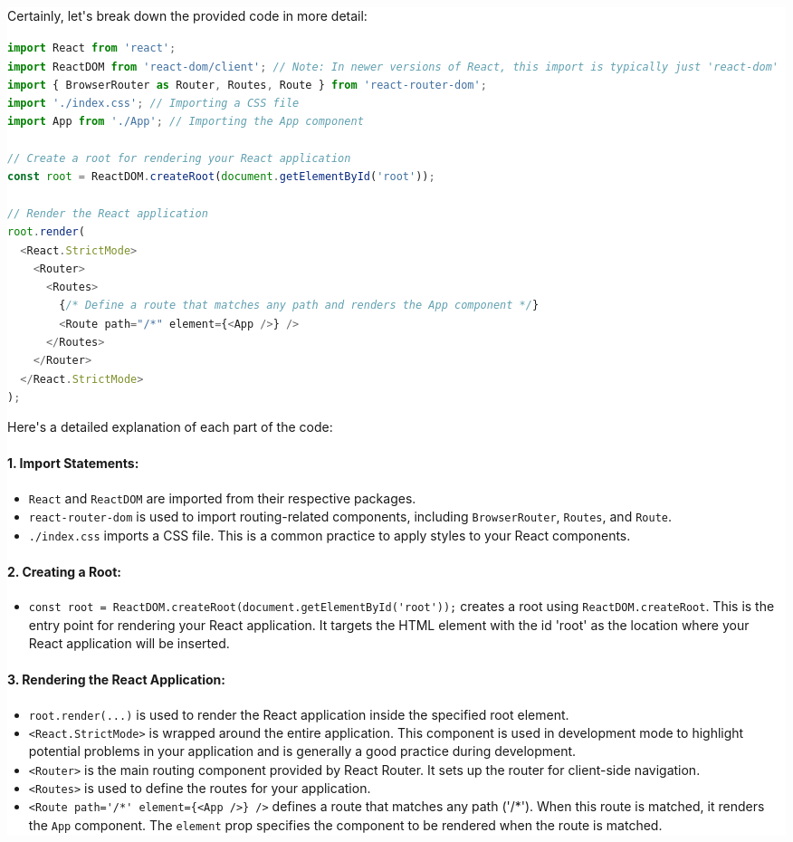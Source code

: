 Certainly, let's break down the provided code in more detail:

```javascript
import React from 'react';
import ReactDOM from 'react-dom/client'; // Note: In newer versions of React, this import is typically just 'react-dom'
import { BrowserRouter as Router, Routes, Route } from 'react-router-dom';
import './index.css'; // Importing a CSS file
import App from './App'; // Importing the App component

// Create a root for rendering your React application
const root = ReactDOM.createRoot(document.getElementById('root'));

// Render the React application
root.render(
  <React.StrictMode>
    <Router>
      <Routes>
        {/* Define a route that matches any path and renders the App component */}
        <Route path="/*" element={<App />} />
      </Routes>
    </Router>
  </React.StrictMode>
);
```

Here's a detailed explanation of each part of the code:

#### 1. **Import Statements**:

- `React` and `ReactDOM` are imported from their respective packages.
- `react-router-dom` is used to import routing-related components, including `BrowserRouter`, `Routes`, and `Route`.
- `./index.css` imports a CSS file. This is a common practice to apply styles to your React components.

#### 2. **Creating a Root**:

- `const root = ReactDOM.createRoot(document.getElementById('root'));` creates a root using `ReactDOM.createRoot`. This is the entry point for rendering your React application. It targets the HTML element with the id 'root' as the location where your React application will be inserted.

#### 3. **Rendering the React Application**:

- `root.render(...)` is used to render the React application inside the specified root element.
- `<React.StrictMode>` is wrapped around the entire application. This component is used in development mode to highlight potential problems in your application and is generally a good practice during development.
- `<Router>` is the main routing component provided by React Router. It sets up the router for client-side navigation.
- `<Routes>` is used to define the routes for your application.
- `<Route path='/*' element={<App />} />` defines a route that matches any path ('/\*'). When this route is matched, it renders the `App` component. The `element` prop specifies the component to be rendered when the route is matched.
